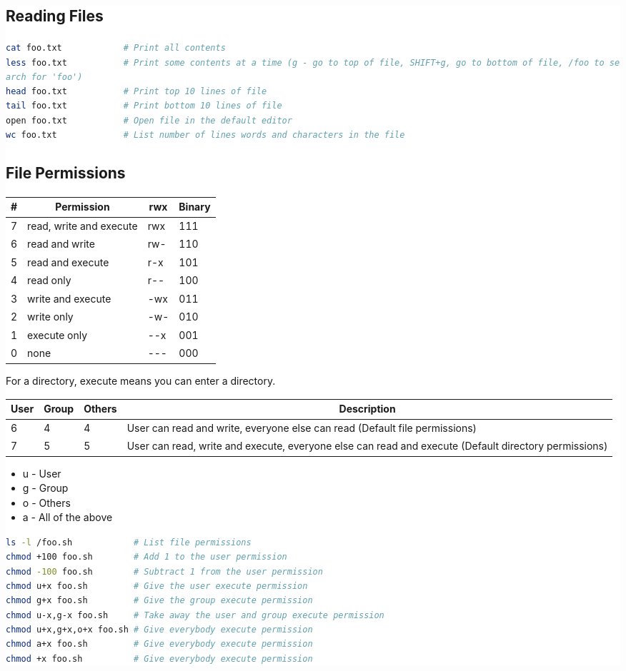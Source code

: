 ## Reading Files

```bash
cat foo.txt            # Print all contents
less foo.txt           # Print some contents at a time (g - go to top of file, SHIFT+g, go to bottom of file, /foo to search for 'foo')
head foo.txt           # Print top 10 lines of file
tail foo.txt           # Print bottom 10 lines of file
open foo.txt           # Open file in the default editor
wc foo.txt             # List number of lines words and characters in the file
```

## File Permissions

| #   | Permission              | rwx | Binary |
| --- | ----------------------- | --- | ------ |
| 7   | read, write and execute | rwx | 111    |
| 6   | read and write          | rw- | 110    |
| 5   | read and execute        | r-x | 101    |
| 4   | read only               | r-- | 100    |
| 3   | write and execute       | -wx | 011    |
| 2   | write only              | -w- | 010    |
| 1   | execute only            | --x | 001    |
| 0   | none                    | --- | 000    |

For a directory, execute means you can enter a directory.

| User | Group | Others | Description                                                                                          |
| ---- | ----- | ------ | ---------------------------------------------------------------------------------------------------- |
| 6    | 4     | 4      | User can read and write, everyone else can read (Default file permissions)                           |
| 7    | 5     | 5      | User can read, write and execute, everyone else can read and execute (Default directory permissions) |

- u - User
- g - Group
- o - Others
- a - All of the above

```bash
ls -l /foo.sh            # List file permissions
chmod +100 foo.sh        # Add 1 to the user permission
chmod -100 foo.sh        # Subtract 1 from the user permission
chmod u+x foo.sh         # Give the user execute permission
chmod g+x foo.sh         # Give the group execute permission
chmod u-x,g-x foo.sh     # Take away the user and group execute permission
chmod u+x,g+x,o+x foo.sh # Give everybody execute permission
chmod a+x foo.sh         # Give everybody execute permission
chmod +x foo.sh          # Give everybody execute permission
```
